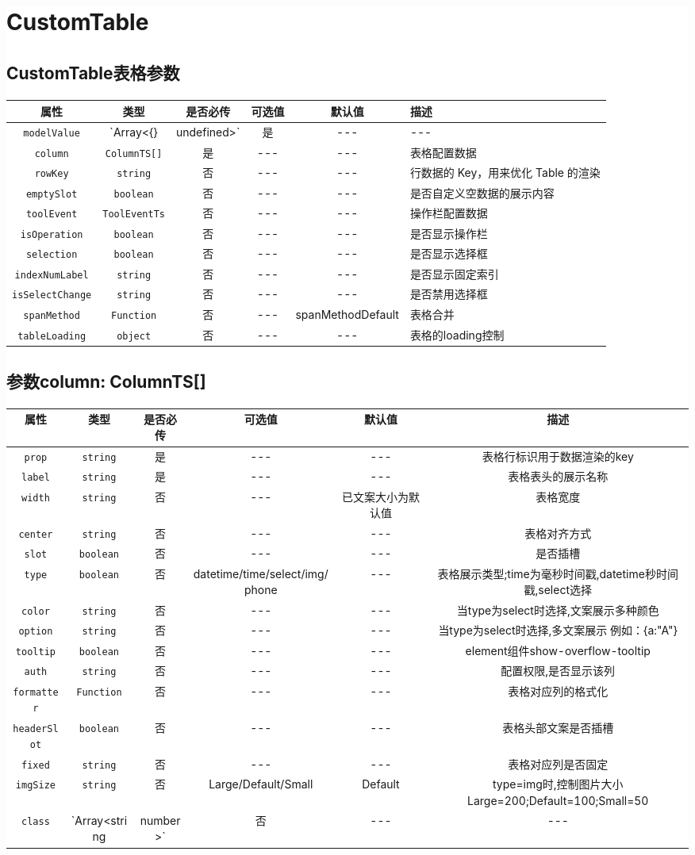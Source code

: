# CustomTable

## CustomTable表格参数

|       属性       |          类型           | 是否必传 | 可选值 |      默认值       | 描述                                |
| :--------------: | :---------------------: | :------: | :----: | :---------------: | :---------------------------------- |
|   `modelValue`   | `Array<{} | undefined>` |    是    |  ---   |        ---        | 表格数据                            |
|     `column`     |      `ColumnTS[]`       |    是    |  ---   |        ---        | 表格配置数据                        |
|     `rowKey`     |        `string`         |    否    |  ---   |        ---        | 行数据的 Key，用来优化 Table 的渲染 |
|   `emptySlot`    |        `boolean`        |    否    |  ---   |        ---        | 是否自定义空数据的展示内容          |
|   `toolEvent`    |      `ToolEventTs`      |    否    |  ---   |        ---        | 操作栏配置数据                      |
|  `isOperation`   |        `boolean`        |    否    |  ---   |        ---        | 是否显示操作栏                      |
|   `selection`    |        `boolean`        |    否    |  ---   |        ---        | 是否显示选择框                      |
| `indexNumLabel`  |        `string`         |    否    |  ---   |        ---        | 是否显示固定索引                    |
| `isSelectChange` |        `string`         |    否    |  ---   |        ---        | 是否禁用选择框                      |
|   `spanMethod`   |       `Function`        |    否    |  ---   | spanMethodDefault | 表格合并                            |
|  `tableLoading`  |        `object`         |    否    |  ---   |        ---        | 表格的loading控制                   |

## 参数column: ColumnTS[]

|     属性     |           类型           | 是否必传 |             可选值             |       默认值       |                             描述                             |
| :----------: | :----------------------: | :------: | :----------------------------: | :----------------: | :----------------------------------------------------------: |
|    `prop`    |         `string`         |    是    |              ---               |        ---         |                 表格行标识用于数据渲染的key                  |
|   `label`    |         `string`         |    是    |              ---               |        ---         |                      表格表头的展示名称                      |
|   `width`    |         `string`         |    否    |              ---               | 已文案大小为默认值 |                           表格宽度                           |
|   `center`   |         `string`         |    否    |              ---               |        ---         |                         表格对齐方式                         |
|    `slot`    |        `boolean`         |    否    |              ---               |        ---         |                           是否插槽                           |
|    `type`    |        `boolean`         |    否    | datetime/time/select/img/phone |        ---         |  表格展示类型;time为毫秒时间戳,datetime秒时间戳,select选择   |
|   `color`    |         `string`         |    否    |              ---               |        ---         |            当type为select时选择,文案展示多种颜色             |
|   `option`   |         `string`         |    否    |              ---               |        ---         |        当type为select时选择,多文案展示 例如：{a:"A"}         |
|  `tooltip`   |        `boolean`         |    否    |              ---               |        ---         |               element组件show-overflow-tooltip               |
|    `auth`    |         `string`         |    否    |              ---               |        ---         |                    配置权限,是否显示该列                     |
| `formatter`  |        `Function`        |    否    |              ---               |        ---         |                      表格对应列的格式化                      |
| `headerSlot` |        `boolean`         |    否    |              ---               |        ---         |                     表格头部文案是否插槽                     |
|   `fixed`    |         `string`         |    否    |              ---               |        ---         |                      表格对应列是否固定                      |
|  `imgSize`   |         `string`         |    否    |      Large/Default/Small       |      Default       |    type=img时,控制图片大小Large=200;Default=100;Small=50     |
|   `class`    | `Array<string | number>` |    否    |              ---               |        ---         | 针对tabs下多表格列区别做逻辑判断,可参考项目classOrder_item文件 |
